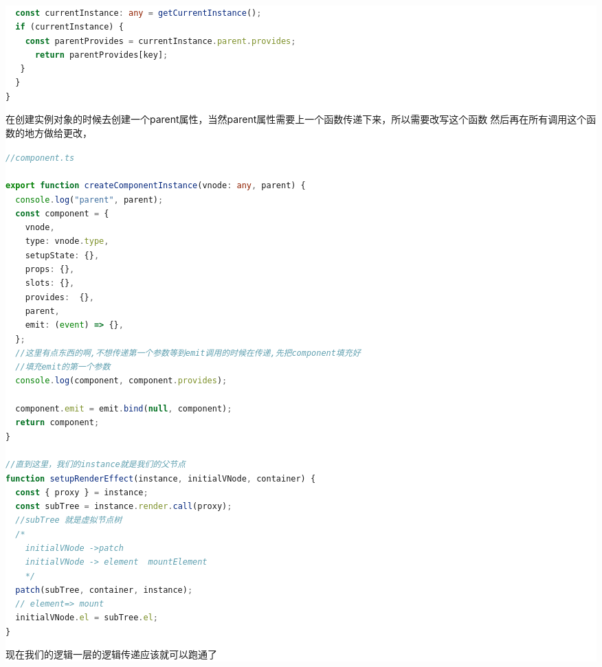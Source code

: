 ```typescript
  const currentInstance: any = getCurrentInstance();
  if (currentInstance) {
    const parentProvides = currentInstance.parent.provides;
      return parentProvides[key];
   }
  }
}
```

在创建实例对象的时候去创建一个parent属性，当然parent属性需要上一个函数传递下来，所以需要改写这个函数
然后再在所有调用这个函数的地方做给更改，

```typescript
//component.ts

export function createComponentInstance(vnode: any, parent) {
  console.log("parent", parent);
  const component = {
    vnode,
    type: vnode.type,
    setupState: {},
    props: {},
    slots: {},
    provides:  {},
    parent,
    emit: (event) => {},
  };
  //这里有点东西的啊,不想传递第一个参数等到emit调用的时候在传递,先把component填充好
  //填充emit的第一个参数
  console.log(component, component.provides);

  component.emit = emit.bind(null, component);
  return component;
}

//直到这里，我们的instance就是我们的父节点
function setupRenderEffect(instance, initialVNode, container) {
  const { proxy } = instance;
  const subTree = instance.render.call(proxy);
  //subTree 就是虚拟节点树
  /* 
    initialVNode ->patch
    initialVNode -> element  mountElement 
    */
  patch(subTree, container, instance);
  // element=> mount
  initialVNode.el = subTree.el;
}

```

现在我们的逻辑一层的逻辑传递应该就可以跑通了
